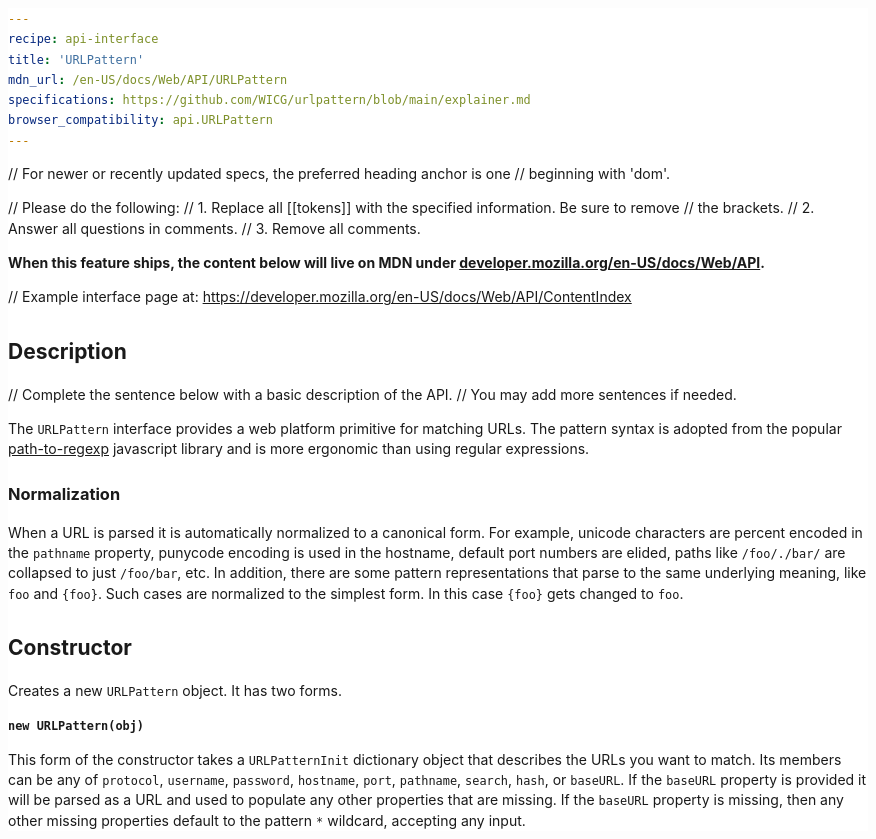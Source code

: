 ```yaml
---
recipe: api-interface
title: 'URLPattern'
mdn_url: /en-US/docs/Web/API/URLPattern
specifications: https://github.com/WICG/urlpattern/blob/main/explainer.md
browser_compatibility: api.URLPattern
---
```


// For newer or recently updated specs, the preferred heading anchor is one
// beginning with 'dom'.

// Please do the following:
// 1. Replace all [[tokens]] with the specified information. Be sure to remove
// the brackets.
// 2. Answer all questions in comments.
// 3. Remove all comments.

**When this feature ships, the content below will live on MDN under
[developer.mozilla.org/en-US/docs/Web/API](https://developer.mozilla.org/en-US/docs/Web/API).**

// Example interface page at: https://developer.mozilla.org/en-US/docs/Web/API/ContentIndex

## Description

// Complete the sentence below with a basic description of the API.
// You may add more sentences if needed.

The `URLPattern` interface provides a web platform primitive for matching
URLs.  The pattern syntax is adopted from the popular [path-to-regexp][]
javascript library and is more ergonomic than using regular expressions.

### Normalization

When a URL is parsed it is automatically normalized to a canonical form. For
example, unicode characters are percent encoded in the `pathname` property, punycode
encoding is used in the hostname, default port numbers are elided, paths like
`/foo/./bar/` are collapsed to just `/foo/bar`, etc. In addition, there are some
pattern representations that parse to the same underlying meaning, like `foo` and
`{foo}`. Such cases are normalized to the simplest form. In this case `{foo}` gets
changed to `foo`.

## Constructor

Creates a new `URLPattern` object.  It has two forms.

**`new URLPattern(obj)`**

This form of the constructor takes a `URLPatternInit` dictionary object that
describes the URLs you want to match.  Its members can be any of `protocol`,
`username`, `password`, `hostname`, `port`, `pathname`, `search`, `hash`, or
`baseURL`.  If the `baseURL` property is provided it will be parsed as a URL
and used to populate any other properties that are missing.  If the `baseURL`
property is missing, then any other missing properties default to the pattern
`*` wildcard, accepting any input.


[path-to-regexp]: https://github.com/pillarjs/path-to-regexp
